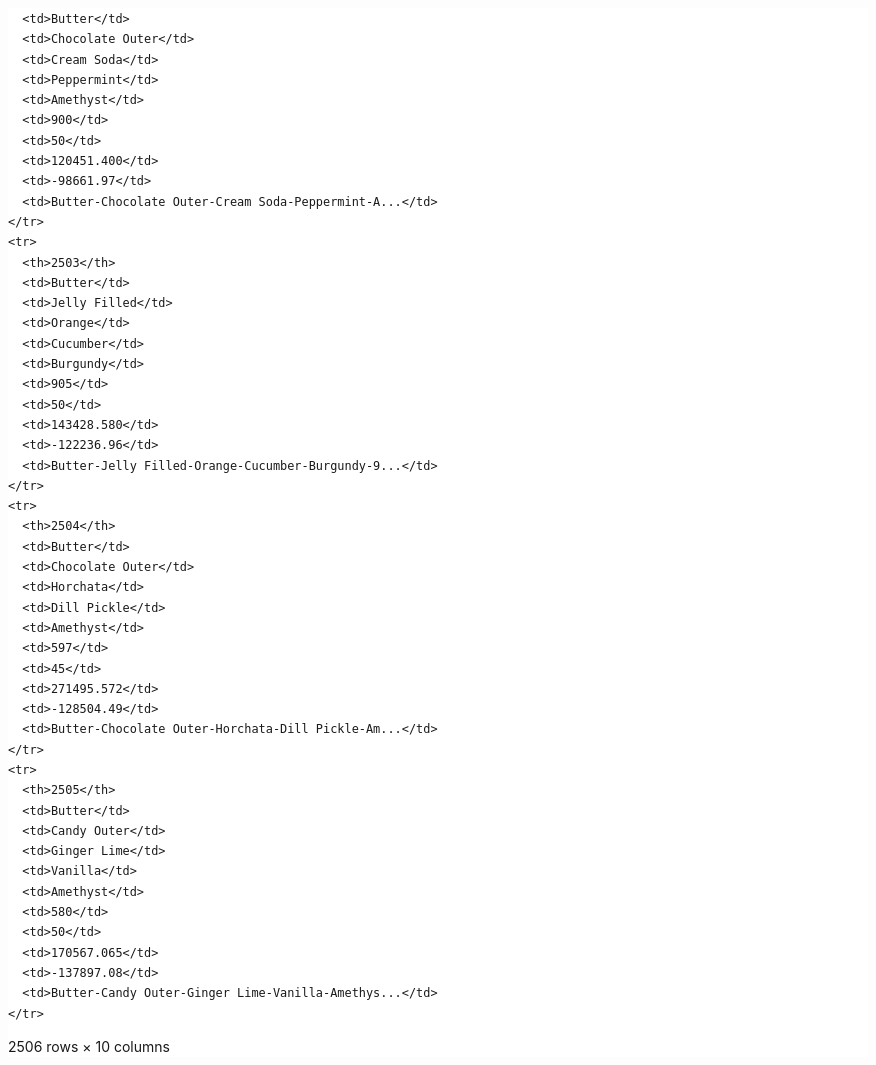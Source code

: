       <td>Butter</td>
      <td>Chocolate Outer</td>
      <td>Cream Soda</td>
      <td>Peppermint</td>
      <td>Amethyst</td>
      <td>900</td>
      <td>50</td>
      <td>120451.400</td>
      <td>-98661.97</td>
      <td>Butter-Chocolate Outer-Cream Soda-Peppermint-A...</td>
    </tr>
    <tr>
      <th>2503</th>
      <td>Butter</td>
      <td>Jelly Filled</td>
      <td>Orange</td>
      <td>Cucumber</td>
      <td>Burgundy</td>
      <td>905</td>
      <td>50</td>
      <td>143428.580</td>
      <td>-122236.96</td>
      <td>Butter-Jelly Filled-Orange-Cucumber-Burgundy-9...</td>
    </tr>
    <tr>
      <th>2504</th>
      <td>Butter</td>
      <td>Chocolate Outer</td>
      <td>Horchata</td>
      <td>Dill Pickle</td>
      <td>Amethyst</td>
      <td>597</td>
      <td>45</td>
      <td>271495.572</td>
      <td>-128504.49</td>
      <td>Butter-Chocolate Outer-Horchata-Dill Pickle-Am...</td>
    </tr>
    <tr>
      <th>2505</th>
      <td>Butter</td>
      <td>Candy Outer</td>
      <td>Ginger Lime</td>
      <td>Vanilla</td>
      <td>Amethyst</td>
      <td>580</td>
      <td>50</td>
      <td>170567.065</td>
      <td>-137897.08</td>
      <td>Butter-Candy Outer-Ginger Lime-Vanilla-Amethys...</td>
    </tr>
  </tbody>
</table>
<p>2506 rows × 10 columns</p>
</div>
      <button class="colab-df-convert" onclick="convertToInteractive('df-61b9fbfa-d668-4c7e-aee1-23b4c8d6fd89')"
              title="Convert this dataframe to an interactive table."
              style="display:none;">
